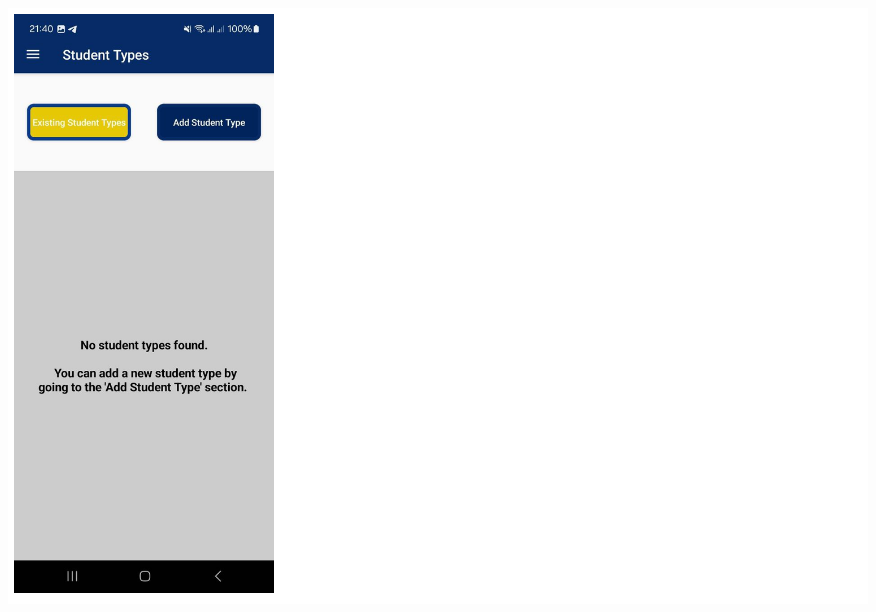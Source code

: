 <img src="screenshots/5364020472162940583.jpg" alt="5364020472162940583" width="260" style="margin:6px;" />